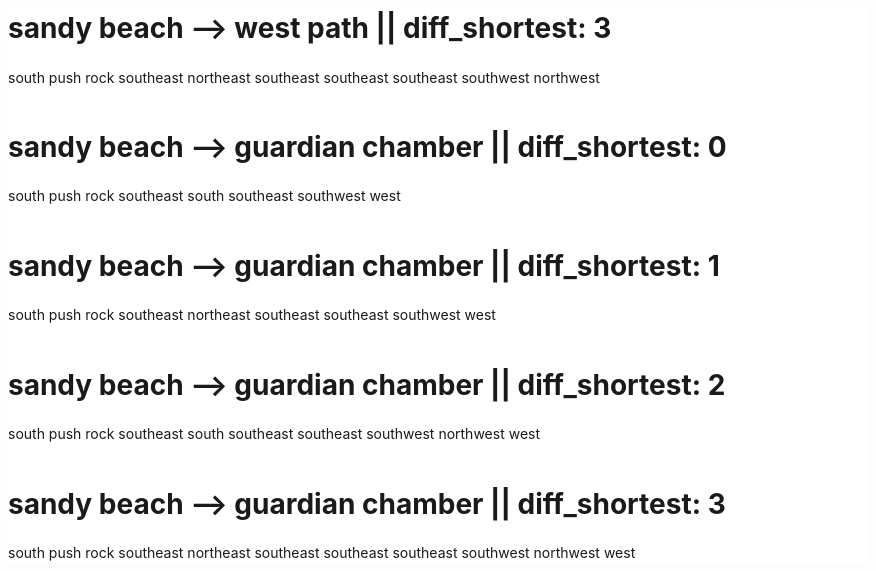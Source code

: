 # sandy beach --> west path || diff_shortest: 3
south
push rock
southeast
northeast
southeast
southeast
southeast
southwest
northwest

# sandy beach --> guardian chamber || diff_shortest: 0
south
push rock
southeast
south
southeast
southwest
west

# sandy beach --> guardian chamber || diff_shortest: 1
south
push rock
southeast
northeast
southeast
southeast
southwest
west

# sandy beach --> guardian chamber || diff_shortest: 2
south
push rock
southeast
south
southeast
southeast
southwest
northwest
west

# sandy beach --> guardian chamber || diff_shortest: 3
south
push rock
southeast
northeast
southeast
southeast
southeast
southwest
northwest
west
